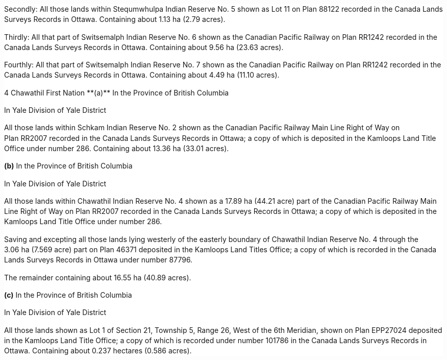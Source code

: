 

Secondly: All those lands within Stequmwhulpa Indian Reserve No. 5 shown as Lot 11 on Plan 88122 recorded in the Canada Lands Surveys Records in Ottawa. Containing about 1.13 ha (2.79 acres).



Thirdly: All that part of Switsemalph Indian Reserve No. 6 shown as the Canadian Pacific Railway on Plan RR1242 recorded in the Canada Lands Surveys Records in Ottawa. Containing about 9.56 ha (23.63 acres).



Fourthly: All that part of Switsemalph Indian Reserve No. 7 shown as the Canadian Pacific Railway on Plan RR1242 recorded in the Canada Lands Surveys Records in Ottawa. Containing about 4.49 ha (11.10 acres).





</td>
</tr>
<tr>
<td>4</td>
<td>Chawathil First Nation</td>
<td>**(a)** In the Province of British Columbia

In Yale Division of Yale District

All those lands within Schkam Indian Reserve No. 2 shown as the Canadian Pacific Railway Main Line Right of Way on Plan RR2007 recorded in the Canada Lands Surveys Records in Ottawa; a copy of which is deposited in the Kamloops Land Title Office under number 286. Containing about 13.36 ha (33.01 acres).





**(b)** In the Province of British Columbia

In Yale Division of Yale District

All those lands within Chawathil Indian Reserve No. 4 shown as a 17.89 ha (44.21 acre) part of the Canadian Pacific Railway Main Line Right of Way on Plan RR2007 recorded in the Canada Lands Surveys Records in Ottawa; a copy of which is deposited in the Kamloops Land Title Office under number 286.



Saving and excepting all those lands lying westerly of the easterly boundary of Chawathil Indian Reserve No. 4 through the 3.06 ha (7.569 acre) part on Plan 46371 deposited in the Kamloops Land Titles Office; a copy of which is recorded in the Canada Lands Surveys Records in Ottawa under number 87796.



The remainder containing about 16.55 ha (40.89 acres).





**(c)** In the Province of British Columbia

In Yale Division of Yale District

All those lands shown as Lot 1 of Section 21, Township 5, Range 26, West of the 6th Meridian, shown on Plan EPP27024 deposited in the Kamloops Land Title Office; a copy of which is recorded under number 101786 in the Canada Lands Surveys Records in Ottawa. Containing about 0.237 hectares (0.586 acres).
